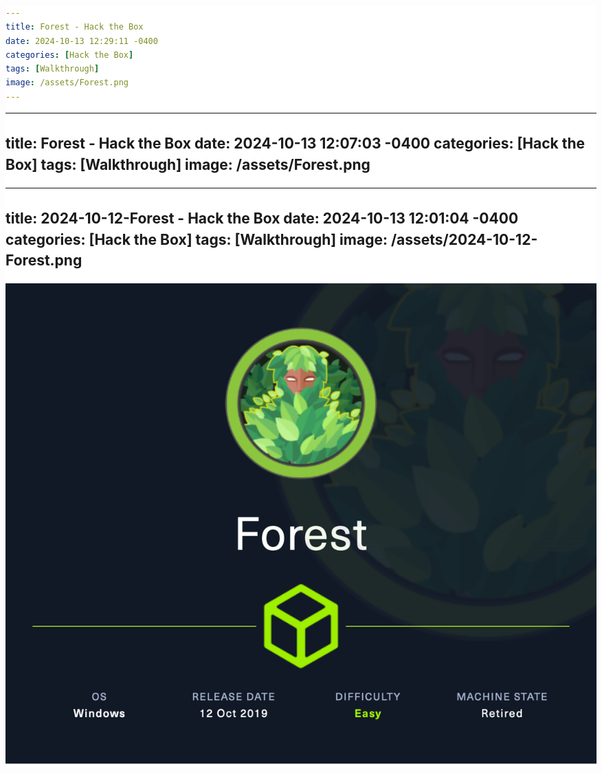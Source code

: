 ```yaml
---
title: Forest - Hack the Box
date: 2024-10-13 12:29:11 -0400
categories: [Hack the Box]
tags: [Walkthrough]
image: /assets/Forest.png
---
```

---
title: Forest - Hack the Box
date: 2024-10-13 12:07:03 -0400
categories: [Hack the Box]
tags: [Walkthrough]
image: /assets/Forest.png
---
---
title: 2024-10-12-Forest - Hack the Box
date: 2024-10-13 12:01:04 -0400
categories: [Hack the Box]
tags: [Walkthrough]
image: /assets/2024-10-12-Forest.png
---
![Image](/assets/Forest.png)
